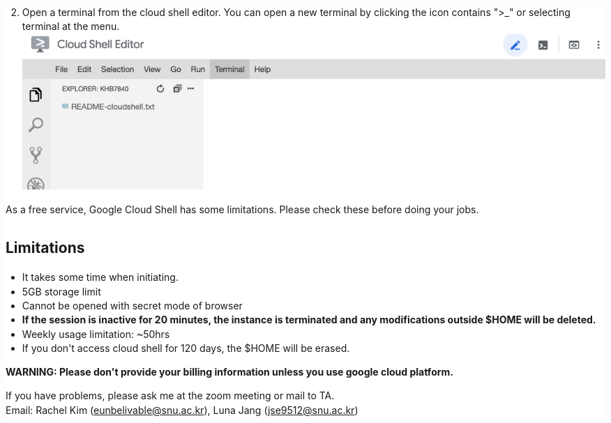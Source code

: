 2. Open a terminal from the cloud shell editor. You can open a new terminal
by clicking the icon contains ">_" or selecting terminal at the menu.
![terminal_image](img/open_terminal.png)

As a free service, Google Cloud Shell has some limitations. Please check these
before doing your jobs.

## Limitations

- It takes some time when initiating.
- 5GB storage limit
- Cannot be opened with secret mode of browser
- **If the session is inactive for 20 minutes, the instance is terminated and any modifications outside $HOME will be deleted.**
- Weekly usage limitation: ~50hrs
- If you don't access cloud shell for 120 days, the $HOME will be erased.

**WARNING: Please don't provide your billing information unless you use google cloud platform.**

If you have problems, please ask me at the zoom meeting or mail to TA. <br>
Email: Rachel Kim (eunbelivable@snu.ac.kr), Luna Jang (jse9512@snu.ac.kr)
